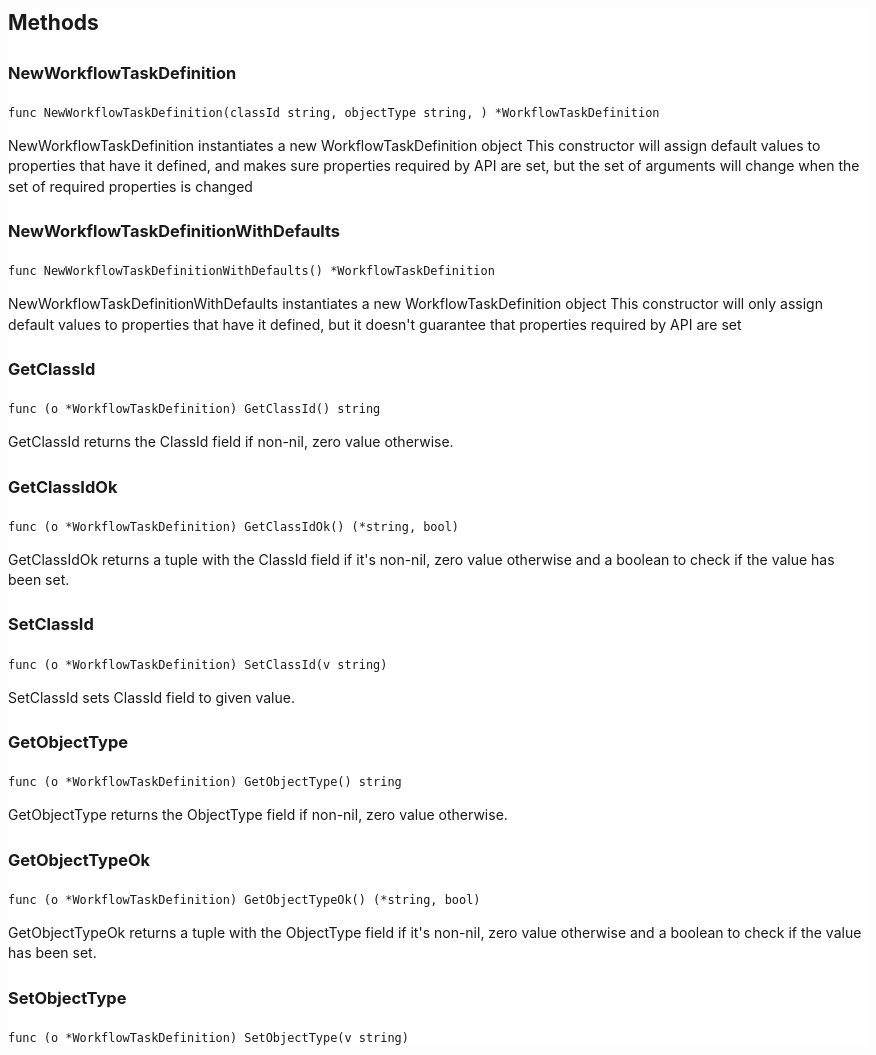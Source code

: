 ## Methods

### NewWorkflowTaskDefinition

`func NewWorkflowTaskDefinition(classId string, objectType string, ) *WorkflowTaskDefinition`

NewWorkflowTaskDefinition instantiates a new WorkflowTaskDefinition object
This constructor will assign default values to properties that have it defined,
and makes sure properties required by API are set, but the set of arguments
will change when the set of required properties is changed

### NewWorkflowTaskDefinitionWithDefaults

`func NewWorkflowTaskDefinitionWithDefaults() *WorkflowTaskDefinition`

NewWorkflowTaskDefinitionWithDefaults instantiates a new WorkflowTaskDefinition object
This constructor will only assign default values to properties that have it defined,
but it doesn't guarantee that properties required by API are set

### GetClassId

`func (o *WorkflowTaskDefinition) GetClassId() string`

GetClassId returns the ClassId field if non-nil, zero value otherwise.

### GetClassIdOk

`func (o *WorkflowTaskDefinition) GetClassIdOk() (*string, bool)`

GetClassIdOk returns a tuple with the ClassId field if it's non-nil, zero value otherwise
and a boolean to check if the value has been set.

### SetClassId

`func (o *WorkflowTaskDefinition) SetClassId(v string)`

SetClassId sets ClassId field to given value.


### GetObjectType

`func (o *WorkflowTaskDefinition) GetObjectType() string`

GetObjectType returns the ObjectType field if non-nil, zero value otherwise.

### GetObjectTypeOk

`func (o *WorkflowTaskDefinition) GetObjectTypeOk() (*string, bool)`

GetObjectTypeOk returns a tuple with the ObjectType field if it's non-nil, zero value otherwise
and a boolean to check if the value has been set.

### SetObjectType

`func (o *WorkflowTaskDefinition) SetObjectType(v string)`
